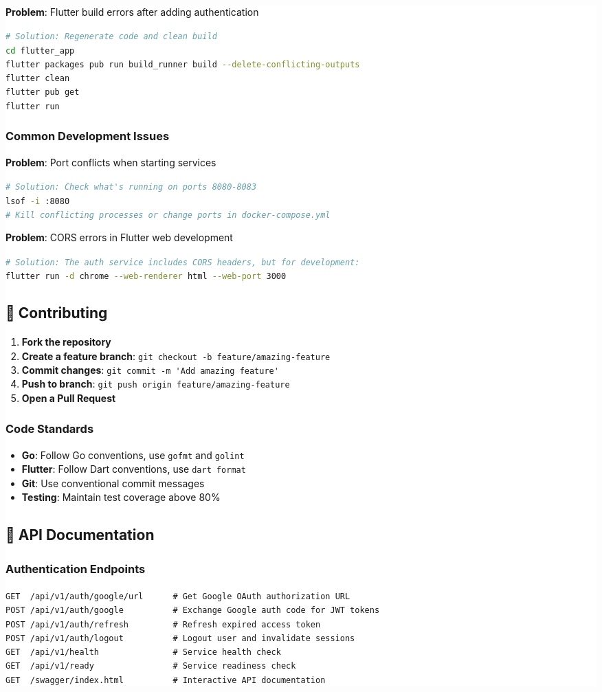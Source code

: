 **Problem**: Flutter build errors after adding authentication

```bash
# Solution: Regenerate code and clean build
cd flutter_app
flutter packages pub run build_runner build --delete-conflicting-outputs
flutter clean
flutter pub get
flutter run
```

### Common Development Issues

**Problem**: Port conflicts when starting services

```bash
# Solution: Check what's running on ports 8080-8083
lsof -i :8080
# Kill conflicting processes or change ports in docker-compose.yml
```

**Problem**: CORS errors in Flutter web development

```bash
# Solution: The auth service includes CORS headers, but for development:
flutter run -d chrome --web-renderer html --web-port 3000
```

## 🤝 Contributing

1. **Fork the repository**
2. **Create a feature branch**: `git checkout -b feature/amazing-feature`
3. **Commit changes**: `git commit -m 'Add amazing feature'`
4. **Push to branch**: `git push origin feature/amazing-feature`
5. **Open a Pull Request**

### Code Standards

- **Go**: Follow Go conventions, use `gofmt` and `golint`
- **Flutter**: Follow Dart conventions, use `dart format`
- **Git**: Use conventional commit messages
- **Testing**: Maintain test coverage above 80%

## 📝 API Documentation

### Authentication Endpoints

```
GET  /api/v1/auth/google/url      # Get Google OAuth authorization URL
POST /api/v1/auth/google          # Exchange Google auth code for JWT tokens
POST /api/v1/auth/refresh         # Refresh expired access token
POST /api/v1/auth/logout          # Logout user and invalidate sessions
GET  /api/v1/health               # Service health check
GET  /api/v1/ready                # Service readiness check
GET  /swagger/index.html          # Interactive API documentation
```
